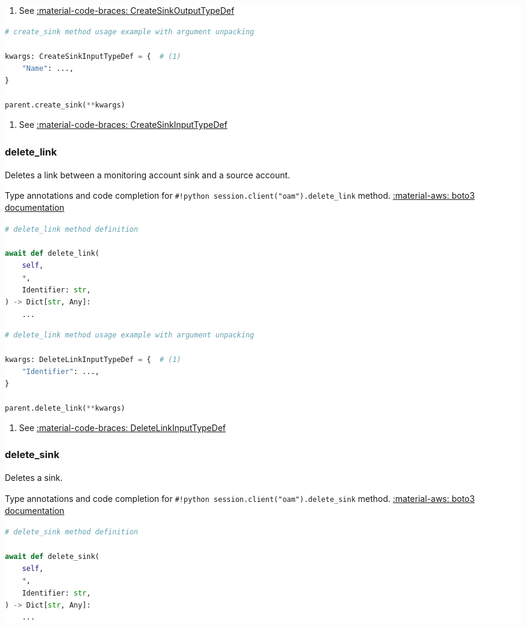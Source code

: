 1. See [:material-code-braces: CreateSinkOutputTypeDef](./type_defs.md#createsinkoutputtypedef)


```python
# create_sink method usage example with argument unpacking

kwargs: CreateSinkInputTypeDef = {  # (1)
    "Name": ...,
}

parent.create_sink(**kwargs)
```

1. See [:material-code-braces: CreateSinkInputTypeDef](./type_defs.md#createsinkinputtypedef)

### delete\_link

Deletes a link between a monitoring account sink and a source account.

Type annotations and code completion for `#!python session.client("oam").delete_link` method.
[:material-aws: boto3 documentation](https://boto3.amazonaws.com/v1/documentation/api/latest/reference/services/oam.html#CloudWatchObservabilityAccessManager.Client)

```python
# delete_link method definition

await def delete_link(
    self,
    *,
    Identifier: str,
) -> Dict[str, Any]:
    ...
```

```python
# delete_link method usage example with argument unpacking

kwargs: DeleteLinkInputTypeDef = {  # (1)
    "Identifier": ...,
}

parent.delete_link(**kwargs)
```

1. See [:material-code-braces: DeleteLinkInputTypeDef](./type_defs.md#deletelinkinputtypedef)

### delete\_sink

Deletes a sink.

Type annotations and code completion for `#!python session.client("oam").delete_sink` method.
[:material-aws: boto3 documentation](https://boto3.amazonaws.com/v1/documentation/api/latest/reference/services/oam.html#CloudWatchObservabilityAccessManager.Client)

```python
# delete_sink method definition

await def delete_sink(
    self,
    *,
    Identifier: str,
) -> Dict[str, Any]:
    ...
```
